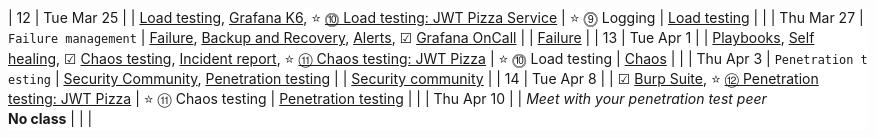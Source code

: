|  12  | Tue Mar 25 |                         | [Load testing](../instruction/loadTesting/loadTesting.md), [Grafana K6](../instruction/grafanaK6/grafanaK6.md), ⭐ [⓾ Load testing: JWT Pizza Service](../instruction/deliverable10LoadTesting/deliverable10LoadTesting.md)                                                                                                                                                                                                                                                                                                                                                                                                                                                                                                                                                                               | ⭐ ⓽ Logging                                  | [Load testing](https://docs.google.com/presentation/d/1DaAA5D6ocE9NbxzYLRT2PjDW1aqRsppPyf1L8NB07vw)                 |
|      | Thu Mar 27 | `Failure management`    | [Failure](../instruction/failure/failure.md), [Backup and Recovery](../instruction/recovery/recovery.md), [Alerts](../instruction/alerting/alerting.md), ☑ [ Grafana OnCall](../instruction/grafanaOnCall/grafanaOnCall.md)                                                                                                                                                                                                                                                                                                                                                                                                                                                                                                                                                                               |                                               | [Failure](https://docs.google.com/presentation/d/1wP5yU8igNNvri41DD9XCtObSybgedbggzFnkzZ0-jZY)                      |
|  13  | Tue Apr 1  |                         | [Playbooks](../instruction/playbooks/playbooks.md), [Self healing](../instruction/selfHealing/selfHealing.md), ☑ [Chaos testing](../instruction/chaosTesting/chaosTesting.md), [Incident report](../instruction/incidentReport/incidentReport.md), ⭐ [ ⑪ Chaos testing: JWT Pizza](../instruction/deliverable11ChaosTesting/deliverable11ChaosTesting.md)                                                                                                                                                                                                                                                                                                                                                                                                                                                | ⭐ ⓾ Load testing                             | [Chaos](https://docs.google.com/presentation/d/1KSABdlBu21nRa_M1ZWLQshBxy8WmkLtZ2o_maMLoWZw)                        |
|      | Thu Apr 3  | `Penetration testing`   | [Security Community](securityCommunity/securityCommunity.md), [Penetration testing](../instruction/penetrationTesting/penetrationTesting.md)                                                                                                                                                                                                                                                                                                                                                                                                                                                                                                                                                                                                                                                              |                                               | [Security community](https://docs.google.com/presentation/d/14EIzarMKQn-vZI8JCfXkod2o2t8W0XGhLRNpFP6JVf4)           |
|  14  | Tue Apr 8  |                         | ☑ [ Burp Suite](../instruction/burpSuite/burpSuite.md), ⭐ [ ⑫ Penetration testing: JWT Pizza](../instruction/deliverable12PenetrationTesting/deliverable12PenetrationTesting.md)                                                                                                                                                                                                                                                                                                                                                                                                                                                                                                                                                                                                                         | ⭐ ⑪ Chaos testing                            | [Penetration testing](https://docs.google.com/presentation/d/101KgsX_2FfF57FJFlMNY5ZObxzucXUffYx_6N_4Vekg)          |
|      | Thu Apr 10 |                         | _Meet with your penetration test peer_ </br> **No class**                                                                                                                                                                                                                                                                                                                                                                                                                                                                                                                                                                                                                                                                                                                                                 |                                               |                                                                                                                     |